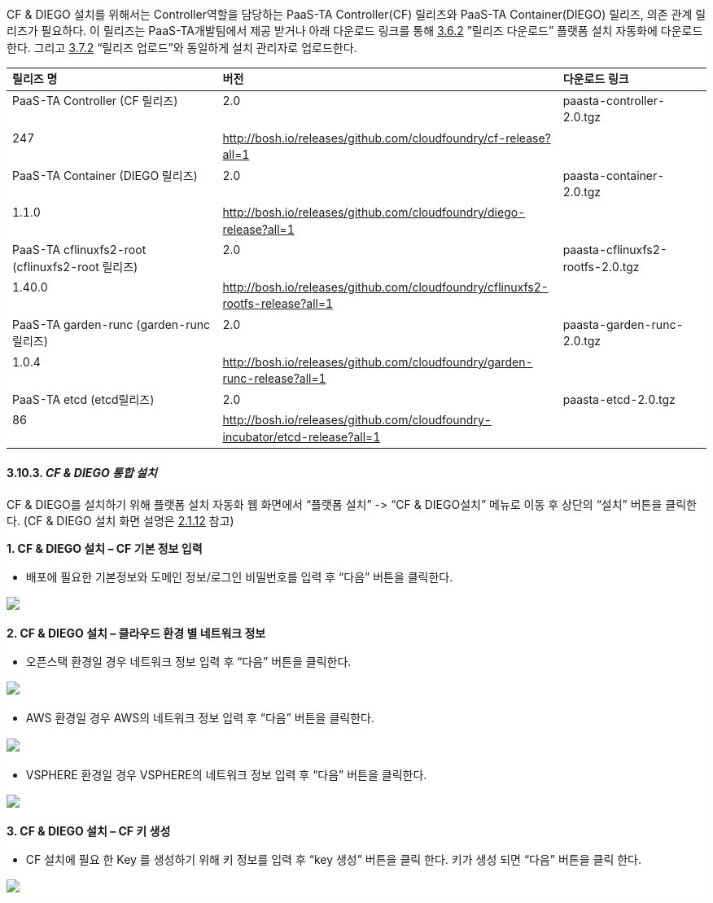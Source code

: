 CF & DIEGO 설치를 위해서는 Controller역할을 담당하는 PaaS-TA Controller\(CF\) 릴리즈와 PaaS-TA Container\(DIEGO\) 릴리즈, 의존 관계 릴리즈가 필요하다. 이 릴리즈는 PaaS-TA개발팀에서 제공 받거나 아래 다운로드 링크를 통해 [3.6.2](paas-ta_-_-_-_-_.md#36) ”릴리즈 다운로드” 플랫폼 설치 자동화에 다운로드 한다. 그리고 [3.7.2](paas-ta_-_-_-_-_.md#41) “릴리즈 업로드”와 동일하게 설치 관리자로 업로드한다.

| 릴리즈 명 | 버전 | 다운로드 링크 |
| :--- | :--- | :--- |
| PaaS-TA Controller \(CF 릴리즈\) | 2.0 | paasta-controller-2.0.tgz |
| 247 | http://bosh.io/releases/github.com/cloudfoundry/cf-release?all=1 |  |
| PaaS-TA Container \(DIEGO 릴리즈\) | 2.0 | paasta-container-2.0.tgz |
| 1.1.0 | http://bosh.io/releases/github.com/cloudfoundry/diego-release?all=1 |  |
| PaaS-TA cflinuxfs2-root \(cflinuxfs2-root 릴리즈\) | 2.0 | paasta-cflinuxfs2-rootfs-2.0.tgz |
| 1.40.0 | http://bosh.io/releases/github.com/cloudfoundry/cflinuxfs2-rootfs-release?all=1 |  |
| PaaS-TA garden-runc  \(garden-runc릴리즈\) | 2.0 | paasta-garden-runc-2.0.tgz |
| 1.0.4 | http://bosh.io/releases/github.com/cloudfoundry/garden-runc-release?all=1 |  |
| PaaS-TA etcd \(etcd릴리즈\) | 2.0 | paasta-etcd-2.0.tgz |
| 86 | http://bosh.io/releases/github.com/cloudfoundry-incubator/etcd-release?all=1 |  |

#### 3.10.3.  _**CF & DIEGO 통합 설치**_

CF & DIEGO를 설치하기 위해 플랫폼 설치 자동화 웹 화면에서 “플랫폼 설치” -&gt; “CF & DIEGO설치” 메뉴로 이동 후 상단의 “설치” 버튼을 클릭한다. \(CF & DIEGO 설치 화면 설명은 [2.1.12](paas-ta_-_-_-_-_.md#18) 참고\)

**1.  CF & DIEGO 설치 – CF 기본 정보 입력**

* 배포에 필요한 기본정보와 도메인 정보/로그인 비밀번호를 입력 후 “다음” 버튼을 클릭한다.

![](../../.gitbook/assets/cfdefaultinfo%20%281%29.png)

**2.  CF & DIEGO 설치 – 클라우드 환경 별 네트워크 정보**

* 오픈스택 환경일 경우 네트워크 정보 입력 후 “다음” 버튼을 클릭한다.

![](../../.gitbook/assets/cfopenstacknetworkinfo%20%281%29.png)

* AWS 환경일 경우 AWS의 네트워크 정보 입력 후 “다음” 버튼을 클릭한다.

![](../../.gitbook/assets/cfawsnetworkinfo%20%281%29.png)

* VSPHERE 환경일 경우 VSPHERE의 네트워크 정보 입력 후 “다음” 버튼을 클릭한다.

![](../../.gitbook/assets/cfvspherenetworkinfo.png)

**3.  CF & DIEGO 설치 – CF 키 생성**

* CF 설치에 필요 한 Key 를 생성하기 위해 키 정보를 입력 후 “key 생성” 버튼을 클릭 한다. 키가 생성 되면 “다음” 버튼을 클릭 한다.

![](../../.gitbook/assets/cfkeyinfo%20%281%29.png)
